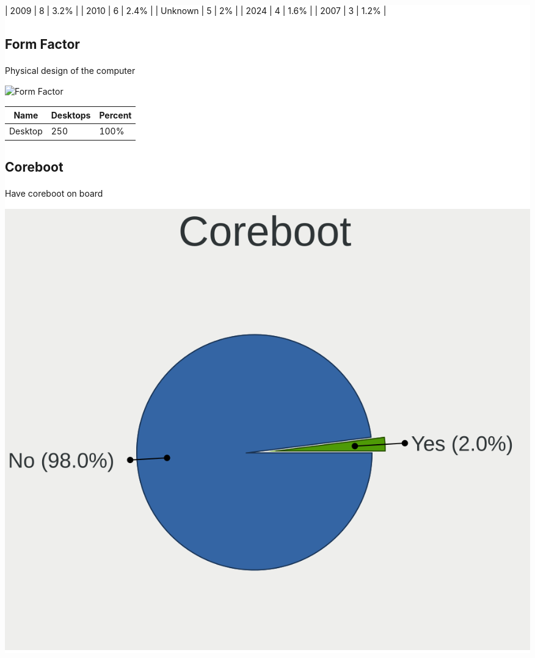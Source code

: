 | 2009    | 8        | 3.2%    |
| 2010    | 6        | 2.4%    |
| Unknown | 5        | 2%      |
| 2024    | 4        | 1.6%    |
| 2007    | 3        | 1.2%    |

Form Factor
-----------

Physical design of the computer

![Form Factor](./images/pie_chart_bsd/node_formfactor.svg)


| Name    | Desktops | Percent |
|---------|----------|---------|
| Desktop | 250      | 100%    |

Coreboot
--------

Have coreboot on board

![Coreboot](./images/pie_chart_bsd/node_coreboot.svg)
